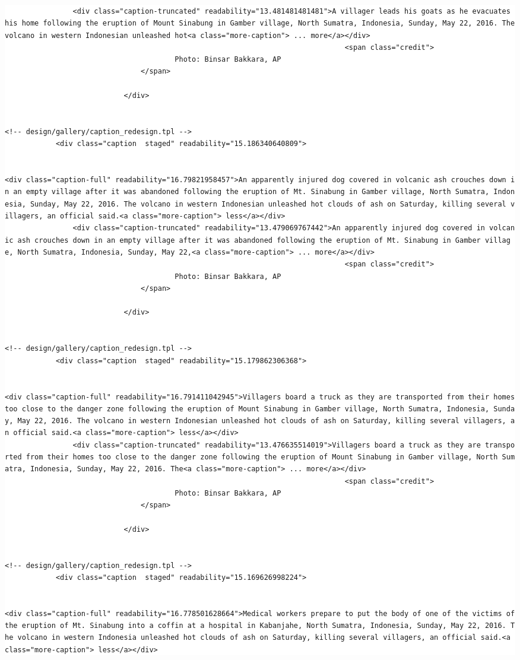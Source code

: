                     <div class="caption-truncated" readability="13.481481481481">A villager leads his goats as he evacuates his home following the eruption of Mount Sinabung in Gamber village, North Sumatra, Indonesia, Sunday, May 22, 2016. The volcano in western Indonesian unleashed hot<a class="more-caption"> ... more</a></div>
                                                                                    <span class="credit">
                                            Photo: Binsar Bakkara, AP
                                    </span>
            
                                </div>
            
                                                                                                                                                                                                                                                                                                                                                                                                                                                                                                                        <!-- design/gallery/caption_redesign.tpl -->
                <div class="caption  staged" readability="15.186340640809">
                                                                            
                                                                                                                                                                                                                                            <div class="caption-full" readability="16.79821958457">An apparently injured dog covered in volcanic ash crouches down in an empty village after it was abandoned following the eruption of Mt. Sinabung in Gamber village, North Sumatra, Indonesia, Sunday, May 22, 2016. The volcano in western Indonesian unleashed hot clouds of ash on Saturday, killing several villagers, an official said.<a class="more-caption"> less</a></div>
                    <div class="caption-truncated" readability="13.479069767442">An apparently injured dog covered in volcanic ash crouches down in an empty village after it was abandoned following the eruption of Mt. Sinabung in Gamber village, North Sumatra, Indonesia, Sunday, May 22,<a class="more-caption"> ... more</a></div>
                                                                                    <span class="credit">
                                            Photo: Binsar Bakkara, AP
                                    </span>
            
                                </div>
            
                                                                                                                                                                                                                                                                                                                                                                                                                                                                                                                        <!-- design/gallery/caption_redesign.tpl -->
                <div class="caption  staged" readability="15.179862306368">
                                                                            
                                                                                                                                                                                                                                            <div class="caption-full" readability="16.791411042945">Villagers board a truck as they are transported from their homes too close to the danger zone following the eruption of Mount Sinabung in Gamber village, North Sumatra, Indonesia, Sunday, May 22, 2016. The volcano in western Indonesian unleashed hot clouds of ash on Saturday, killing several villagers, an official said.<a class="more-caption"> less</a></div>
                    <div class="caption-truncated" readability="13.476635514019">Villagers board a truck as they are transported from their homes too close to the danger zone following the eruption of Mount Sinabung in Gamber village, North Sumatra, Indonesia, Sunday, May 22, 2016. The<a class="more-caption"> ... more</a></div>
                                                                                    <span class="credit">
                                            Photo: Binsar Bakkara, AP
                                    </span>
            
                                </div>
            
                                                                                                                                                                                                                                                                                                                                                                                                                                                                                                                        <!-- design/gallery/caption_redesign.tpl -->
                <div class="caption  staged" readability="15.169626998224">
                                                                            
                                                                                                                                                                                                                                            <div class="caption-full" readability="16.778501628664">Medical workers prepare to put the body of one of the victims of the eruption of Mt. Sinabung into a coffin at a hospital in Kabanjahe, North Sumatra, Indonesia, Sunday, May 22, 2016. The volcano in western Indonesia unleashed hot clouds of ash on Saturday, killing several villagers, an official said.<a class="more-caption"> less</a></div>